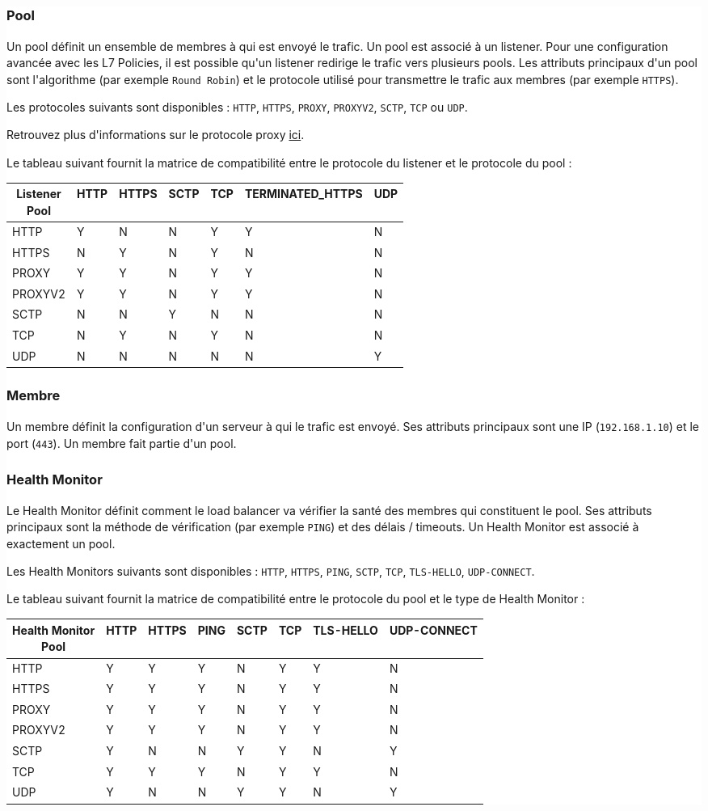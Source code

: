 ### Pool

Un pool définit un ensemble de membres à qui est envoyé le trafic. Un pool est associé à un listener. Pour une configuration avancée avec les L7 Policies, il est possible qu'un listener redirige le trafic vers plusieurs pools. 
Les attributs principaux d'un pool sont l'algorithme (par exemple `Round Robin`) et le protocole utilisé pour transmettre le trafic aux membres (par exemple `HTTPS`).

Les protocoles suivants sont disponibles : `HTTP`, `HTTPS`, `PROXY`, `PROXYV2`, `SCTP`, `TCP` ou  `UDP`.

Retrouvez plus d'informations sur le protocole proxy [ici](https://www.haproxy.org/download/1.8/doc/proxy-protocol.txt).

Le tableau suivant fournit la matrice de compatibilité entre le protocole du listener et le protocole du pool :

| Listener<br>Pool | HTTP | HTTPS | SCTP | TCP | TERMINATED_HTTPS | UDP |
|-------------|-------|--------|-------|------|-------------------|------|
| HTTP        | Y  | N   | N  | Y | Y              | N |
| HTTPS       | N  | Y   | N  | Y | N              | N |
| PROXY       | Y  | Y   | N  | Y | Y              | N |
| PROXYV2     | Y  | Y   | N  | Y | Y              | N |
| SCTP        | N  | N   | Y  | N | N              | N |
| TCP         | N  | Y   | N  | Y | N              | N |
| UDP         | N  | N   | N  | N | N              | Y |


### Membre

Un membre définit la configuration d'un serveur à qui le trafic est envoyé. Ses attributs principaux sont une IP (`192.168.1.10`) et le port (`443`). Un membre fait partie d'un pool.

### Health Monitor

Le Health Monitor définit comment le load balancer va vérifier la santé des membres qui constituent le pool. Ses attributs principaux sont la méthode de vérification (par exemple `PING`) et des délais / timeouts. Un Health Monitor est associé à exactement un pool. 

Les Health Monitors suivants sont disponibles : `HTTP`, `HTTPS`, `PING`, `SCTP`, `TCP`, `TLS-HELLO`, `UDP-CONNECT`.

Le tableau suivant fournit la matrice de compatibilité entre le protocole du pool et le type de Health Monitor :

| Health Monitor<br>Pool    | HTTP  | HTTPS | PING  | SCTP  | TCP   | TLS-HELLO | UDP-CONNECT   |
|------------------------   |------ |-------|------ |------ |-----  |-----------|-------------  |
| HTTP                      | Y     | Y     | Y     | N     | Y     | Y         | N             |
| HTTPS                     | Y     | Y     | Y     | N     | Y     | Y         | N             |
| PROXY                     | Y     | Y     | Y     | N     | Y     | Y         | N             |
| PROXYV2                   | Y     | Y     | Y     | N     | Y     | Y         | N             |
| SCTP                      | Y     | N     | N     | Y     | Y     | N         | Y             |
| TCP                       | Y     | Y     | Y     | N     | Y     | Y         | N             |
| UDP                       | Y     | N     | N     | Y     | Y     | N         | Y             |
